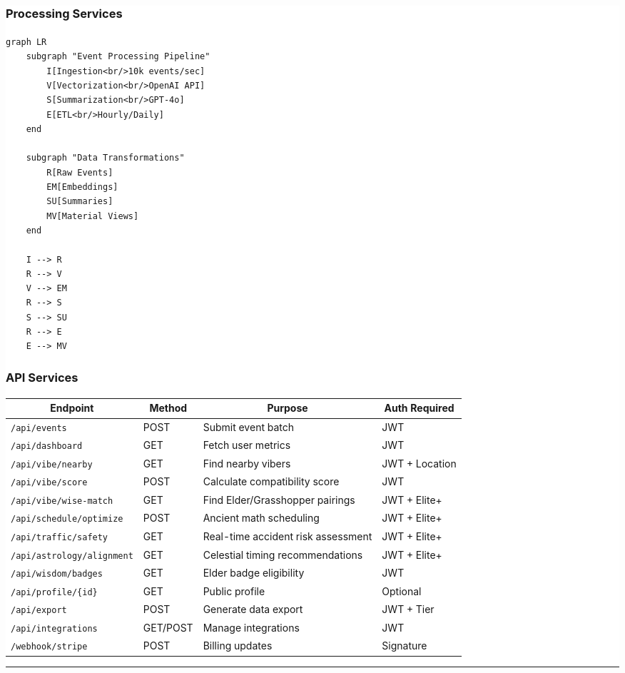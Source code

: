 ### Processing Services

```mermaid
graph LR
    subgraph "Event Processing Pipeline"
        I[Ingestion<br/>10k events/sec]
        V[Vectorization<br/>OpenAI API]
        S[Summarization<br/>GPT-4o]
        E[ETL<br/>Hourly/Daily]
    end
    
    subgraph "Data Transformations"
        R[Raw Events]
        EM[Embeddings]
        SU[Summaries]
        MV[Material Views]
    end
    
    I --> R
    R --> V
    V --> EM
    R --> S
    S --> SU
    R --> E
    E --> MV
```

### API Services

| Endpoint | Method | Purpose | Auth Required |
|----------|--------|---------|---------------|
| `/api/events` | POST | Submit event batch | JWT |
| `/api/dashboard` | GET | Fetch user metrics | JWT |
| `/api/vibe/nearby` | GET | Find nearby vibers | JWT + Location |
| `/api/vibe/score` | POST | Calculate compatibility score | JWT |
| `/api/vibe/wise-match` | GET | Find Elder/Grasshopper pairings | JWT + Elite+ |
| `/api/schedule/optimize` | POST | Ancient math scheduling | JWT + Elite+ |
| `/api/traffic/safety` | GET | Real-time accident risk assessment | JWT + Elite+ |
| `/api/astrology/alignment` | GET | Celestial timing recommendations | JWT + Elite+ |
| `/api/wisdom/badges` | GET | Elder badge eligibility | JWT |
| `/api/profile/{id}` | GET | Public profile | Optional |
| `/api/export` | POST | Generate data export | JWT + Tier |
| `/api/integrations` | GET/POST | Manage integrations | JWT |
| `/webhook/stripe` | POST | Billing updates | Signature |

---
